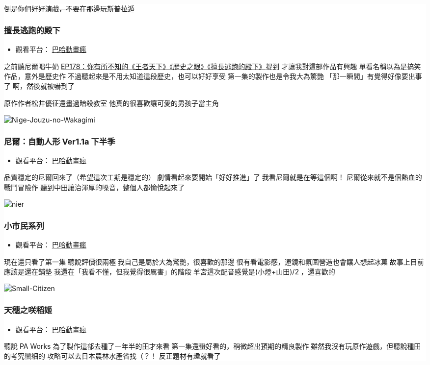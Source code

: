 ~~倒是你們好好演戲，不要在那邊玩斯普拉遁~~

### 擅長逃跑的殿下
* 觀看平台： [巴哈動畫瘋](https://ani.gamer.com.tw/animeVideo.php?sn=38879)

之前聽尼爾喝牛奶 [EP178：你有所不知的《王者天下》《歷史之眼》《擅長逃跑的殿下》](https://neildrinkmilk.firstory.io/episodes/clwjgpff700ke01ujfz9qgov2)提到
才讓我對這部作品有興趣
單看名稱以為是搞笑作品，意外是歷史作
不過聽起來是不用太知道這段歷史，也可以好好享受
第一集的製作也是令我大為驚艷
「那一瞬間」有覺得好像要出事了
啊，然後就被嚇到了

原作作者松井優征還畫過暗殺教室
他真的很喜歡讓可愛的男孩子當主角

![Nige-Jouzu-no-Wakagimi](/images/post-images/2024-what-i-will-watch-in-2024-summer/Nige-Jouzu-no-Wakagimi.png)

### 尼爾：自動人形 Ver1.1a 下半季
* 觀看平台： [巴哈動畫瘋](https://ani.gamer.com.tw/animeVideo.php?sn=38970)

品質穩定的尼爾回來了（希望這次工期是穩定的）
劇情看起來要開始「好好推進」了
我看尼爾就是在等這個啊！
尼爾從來就不是個熱血的戰鬥冒險作
聽到中田讓治渾厚的嗓音，整個人都愉悅起來了

![nier](/images/post-images/2024-what-i-will-watch-in-2024-summer/nier.jpeg)

### 小市民系列
* 觀看平台： [巴哈動畫瘋](https://ani.gamer.com.tw/animeVideo.php?sn=38882)

現在還只看了第一集
聽說評價很兩極
我自己是屬於大為驚艷，很喜歡的那邊
很有看電影感，運鏡和氛圍營造也會讓人想起冰菓
故事上目前應該是還在鋪墊
我還在「我看不懂，但我覺得很厲害」的階段
羊宮這次配音感覺是(小燈+山田)/2 ，還喜歡的

![Small-Citizen](/images/post-images/2024-what-i-will-watch-in-2024-summer/Small-Citizen.png)

### 天穗之咲稻姬
* 觀看平台： [巴哈動畫瘋](https://ani.gamer.com.tw/animeVideo.php?sn=38918)

聽說 PA Works 為了製作這部去種了一年半的田才來看
第一集還蠻好看的，稍微超出預期的精良製作
雖然我沒有玩原作遊戲，但聽說種田的考究蠻細的
攻略可以去日本農林水產省找（？！
反正題材有趣就看了
